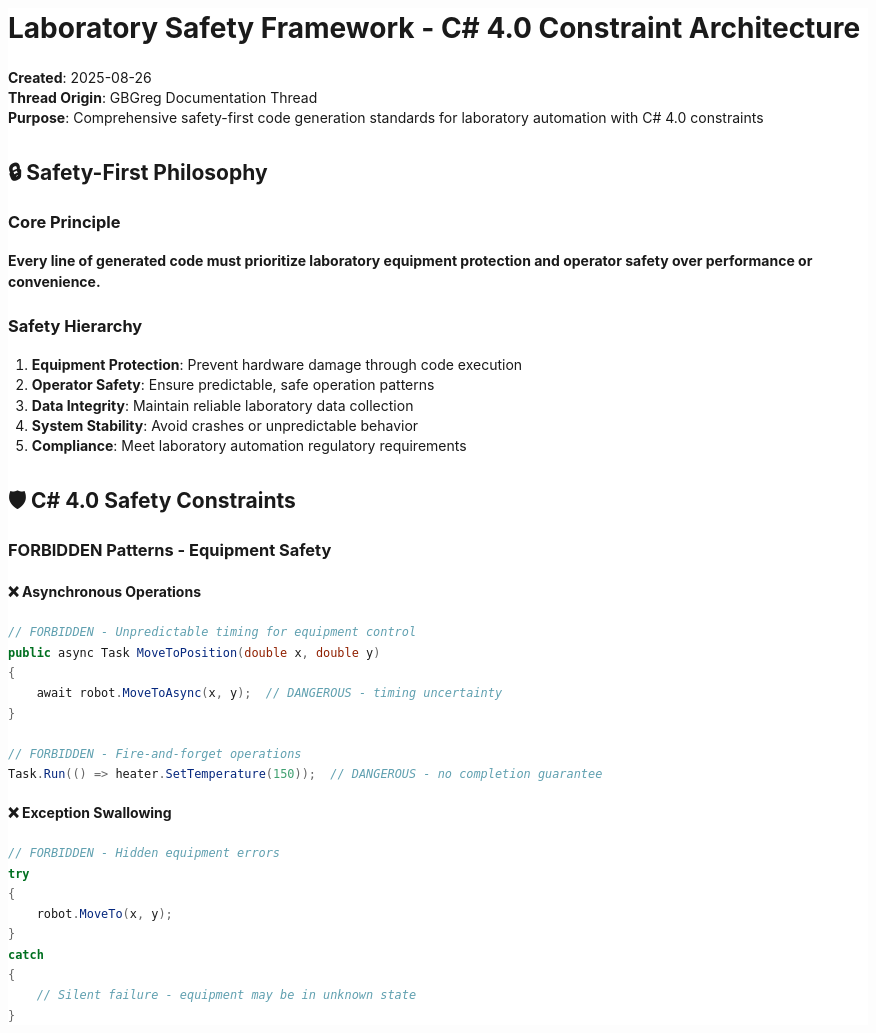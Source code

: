 # Laboratory Safety Framework - C# 4.0 Constraint Architecture

**Created**: 2025-08-26  
**Thread Origin**: GBGreg Documentation Thread  
**Purpose**: Comprehensive safety-first code generation standards for laboratory automation with C# 4.0 constraints

## 🔒 **Safety-First Philosophy**

### **Core Principle**
**Every line of generated code must prioritize laboratory equipment protection and operator safety over performance or convenience.**

### **Safety Hierarchy**
1. **Equipment Protection**: Prevent hardware damage through code execution
2. **Operator Safety**: Ensure predictable, safe operation patterns
3. **Data Integrity**: Maintain reliable laboratory data collection
4. **System Stability**: Avoid crashes or unpredictable behavior
5. **Compliance**: Meet laboratory automation regulatory requirements

## 🛡️ **C# 4.0 Safety Constraints**

### **FORBIDDEN Patterns - Equipment Safety**

#### **❌ Asynchronous Operations**
```csharp
// FORBIDDEN - Unpredictable timing for equipment control
public async Task MoveToPosition(double x, double y)
{
    await robot.MoveToAsync(x, y);  // DANGEROUS - timing uncertainty
}

// FORBIDDEN - Fire-and-forget operations
Task.Run(() => heater.SetTemperature(150));  // DANGEROUS - no completion guarantee
```

#### **❌ Exception Swallowing**
```csharp
// FORBIDDEN - Hidden equipment errors
try 
{
    robot.MoveTo(x, y);
}
catch 
{
    // Silent failure - equipment may be in unknown state
}
```
